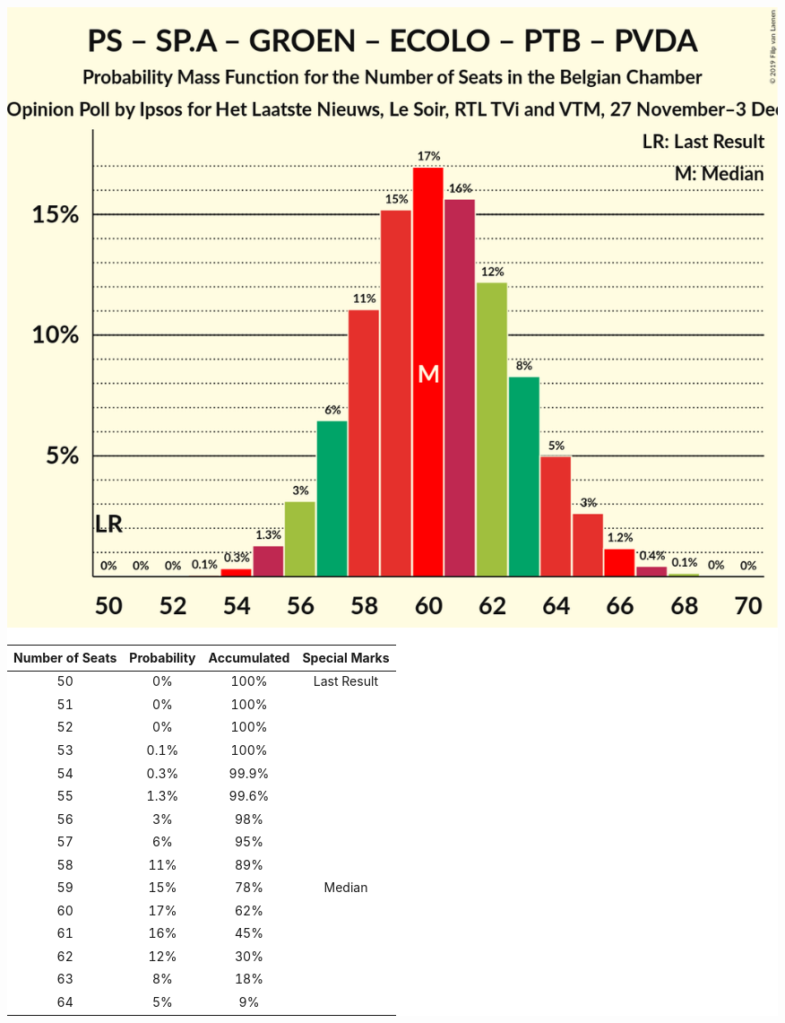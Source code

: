 ![Graph with seats probability mass function not yet produced](2018-12-03-Ipsos-coalitions-seats-pmf-ps–spa–groen–ecolo–ptb–pvda.png "Seats Probability Mass Function")

| Number of Seats | Probability | Accumulated | Special Marks |
|:---------------:|:-----------:|:-----------:|:-------------:|
| 50 | 0% | 100% | Last Result |
| 51 | 0% | 100% |  |
| 52 | 0% | 100% |  |
| 53 | 0.1% | 100% |  |
| 54 | 0.3% | 99.9% |  |
| 55 | 1.3% | 99.6% |  |
| 56 | 3% | 98% |  |
| 57 | 6% | 95% |  |
| 58 | 11% | 89% |  |
| 59 | 15% | 78% | Median |
| 60 | 17% | 62% |  |
| 61 | 16% | 45% |  |
| 62 | 12% | 30% |  |
| 63 | 8% | 18% |  |
| 64 | 5% | 9% |  |